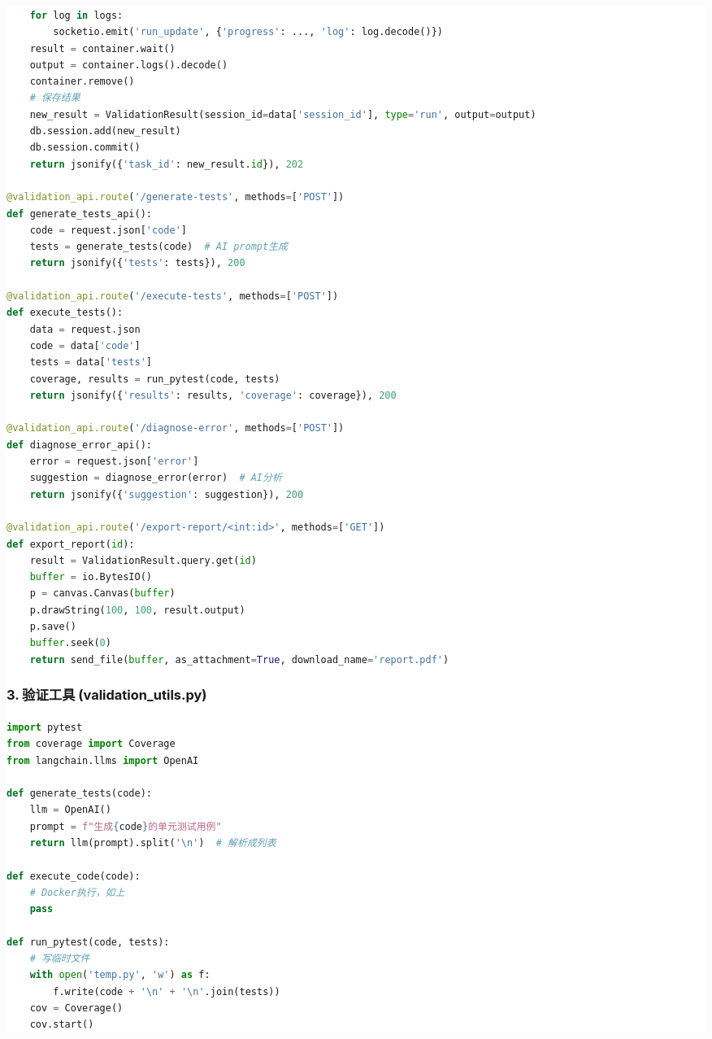 ```python
    for log in logs:
        socketio.emit('run_update', {'progress': ..., 'log': log.decode()})
    result = container.wait()
    output = container.logs().decode()
    container.remove()
    # 保存结果
    new_result = ValidationResult(session_id=data['session_id'], type='run', output=output)
    db.session.add(new_result)
    db.session.commit()
    return jsonify({'task_id': new_result.id}), 202

@validation_api.route('/generate-tests', methods=['POST'])
def generate_tests_api():
    code = request.json['code']
    tests = generate_tests(code)  # AI prompt生成
    return jsonify({'tests': tests}), 200

@validation_api.route('/execute-tests', methods=['POST'])
def execute_tests():
    data = request.json
    code = data['code']
    tests = data['tests']
    coverage, results = run_pytest(code, tests)
    return jsonify({'results': results, 'coverage': coverage}), 200

@validation_api.route('/diagnose-error', methods=['POST'])
def diagnose_error_api():
    error = request.json['error']
    suggestion = diagnose_error(error)  # AI分析
    return jsonify({'suggestion': suggestion}), 200

@validation_api.route('/export-report/<int:id>', methods=['GET'])
def export_report(id):
    result = ValidationResult.query.get(id)
    buffer = io.BytesIO()
    p = canvas.Canvas(buffer)
    p.drawString(100, 100, result.output)
    p.save()
    buffer.seek(0)
    return send_file(buffer, as_attachment=True, download_name='report.pdf')
```

### 3. 验证工具 (validation_utils.py)
```python
import pytest
from coverage import Coverage
from langchain.llms import OpenAI

def generate_tests(code):
    llm = OpenAI()
    prompt = f"生成{code}的单元测试用例"
    return llm(prompt).split('\n')  # 解析成列表

def execute_code(code):
    # Docker执行，如上
    pass

def run_pytest(code, tests):
    # 写临时文件
    with open('temp.py', 'w') as f:
        f.write(code + '\n' + '\n'.join(tests))
    cov = Coverage()
    cov.start()
```